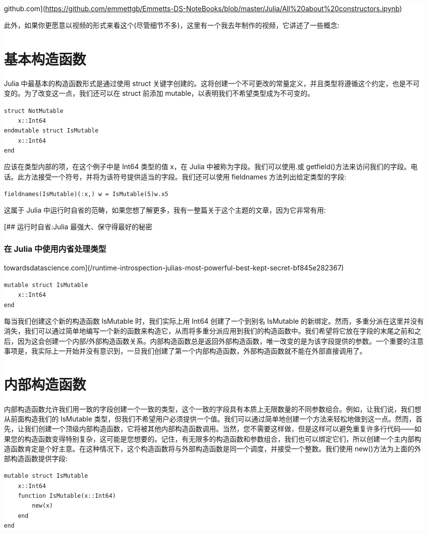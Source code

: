 github.com](https://github.com/emmettgb/Emmetts-DS-NoteBooks/blob/master/Julia/All%20about%20constructors.ipynb) 

此外，如果你更愿意以视频的形式来看这个(尽管细节不多)，这里有一个我去年制作的视频，它讲述了一些概念:

# 基本构造函数

Julia 中最基本的构造函数形式是通过使用 struct 关键字创建的。这将创建一个不可更改的常量定义，并且类型将遵循这个约定，也是不可变的。为了改变这一点，我们还可以在 struct 前添加 mutable，以表明我们不希望类型成为不可变的。

```
struct NotMutable
    x::Int64
endmutable struct IsMutable
    x::Int64
end
```

应该在类型内部的项，在这个例子中是 Int64 类型的值 x，在 Julia 中被称为字段。我们可以使用.或 getfield()方法来访问我们的字段。电话。此方法接受一个符号，并将为该符号提供适当的字段。我们还可以使用 fieldnames 方法列出给定类型的字段:

```
fieldnames(IsMutable)(:x,) w = IsMutable(5)w.x5
```

这属于 Julia 中运行时自省的范畴，如果您想了解更多，我有一整篇关于这个主题的文章，因为它非常有用:

[](/runtime-introspection-julias-most-powerful-best-kept-secret-bf845e282367) [## 运行时自省:Julia 最强大、保守得最好的秘密

### 在 Julia 中使用内省处理类型

towardsdatascience.com](/runtime-introspection-julias-most-powerful-best-kept-secret-bf845e282367) 

```
mutable struct IsMutable
    x::Int64
end
```

每当我们创建这个新的构造函数 IsMutable 时，我们实际上用 Int64 创建了一个到别名 IsMutable 的新绑定。然而，多重分派在这里并没有消失，我们可以通过简单地编写一个新的函数来构造它，从而将多重分派应用到我们的构造函数中。我们希望将它放在字段的末尾之前和之后，因为这会创建一个内部/外部构造函数关系。内部构造函数总是返回外部构造函数，唯一改变的是为该字段提供的参数。一个重要的注意事项是，我实际上一开始并没有意识到，一旦我们创建了第一个内部构造函数，外部构造函数就不能在外部直接调用了。

# 内部构造函数

内部构造函数允许我们用一致的字段创建一个一致的类型，这个一致的字段具有本质上无限数量的不同参数组合。例如，让我们说，我们想从前面构造我们的 IsMutable 类型，但我们不希望用户必须提供一个值。我们可以通过简单地创建一个方法来轻松地做到这一点。然而，首先，让我们创建一个顶级内部构造函数，它将被其他内部构造函数调用。当然，您不需要这样做，但是这样可以避免重复许多行代码——如果您的构造函数变得特别复杂，这可能是您想要的。记住，有无限多的构造函数和参数组合，我们也可以绑定它们，所以创建一个主内部构造函数肯定是个好主意。在这种情况下，这个构造函数将与外部构造函数是同一个调度，并接受一个整数。我们使用 new()方法为上面的外部构造函数提供字段:

```
mutable struct IsMutable
    x::Int64
    function IsMutable(x::Int64)
        new(x)
    end
end
```
